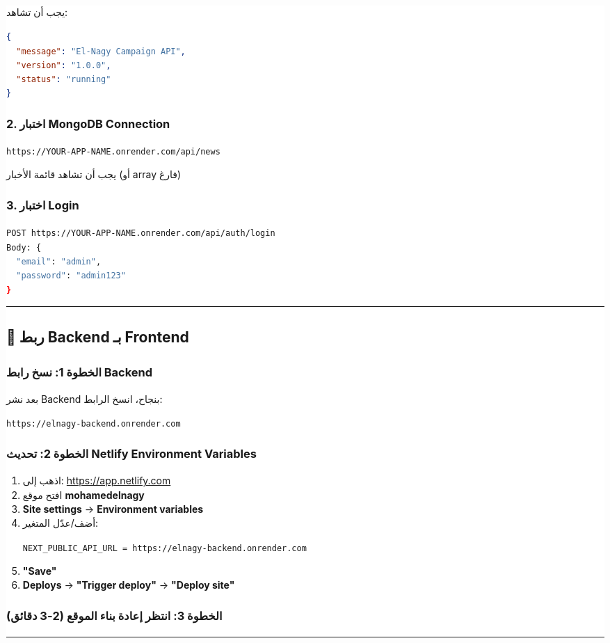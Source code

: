 يجب أن تشاهد:
```json
{
  "message": "El-Nagy Campaign API",
  "version": "1.0.0",
  "status": "running"
}
```

### 2. اختبار MongoDB Connection

```
https://YOUR-APP-NAME.onrender.com/api/news
```

يجب أن تشاهد قائمة الأخبار (أو array فارغ)

### 3. اختبار Login

```bash
POST https://YOUR-APP-NAME.onrender.com/api/auth/login
Body: {
  "email": "admin",
  "password": "admin123"
}
```

---

## 🔗 ربط Backend بـ Frontend

### الخطوة 1: نسخ رابط Backend

بعد نشر Backend بنجاح، انسخ الرابط:
```
https://elnagy-backend.onrender.com
```

### الخطوة 2: تحديث Netlify Environment Variables

1. اذهب إلى: https://app.netlify.com
2. افتح موقع **mohamedelnagy**
3. **Site settings** → **Environment variables**
4. أضف/عدّل المتغير:
   ```
   NEXT_PUBLIC_API_URL = https://elnagy-backend.onrender.com
   ```
5. **"Save"**
6. **Deploys** → **"Trigger deploy"** → **"Deploy site"**

### الخطوة 3: انتظر إعادة بناء الموقع (2-3 دقائق)

---
